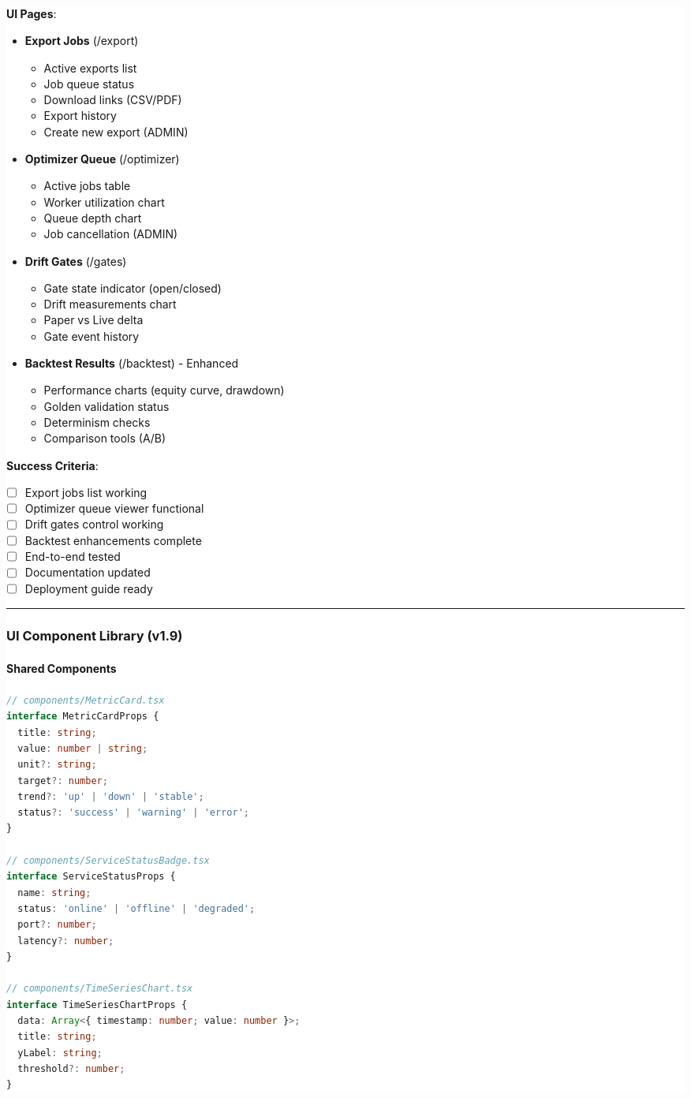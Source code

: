 **UI Pages**:
- **Export Jobs** (/export)
  - Active exports list
  - Job queue status
  - Download links (CSV/PDF)
  - Export history
  - Create new export (ADMIN)

- **Optimizer Queue** (/optimizer)
  - Active jobs table
  - Worker utilization chart
  - Queue depth chart
  - Job cancellation (ADMIN)

- **Drift Gates** (/gates)
  - Gate state indicator (open/closed)
  - Drift measurements chart
  - Paper vs Live delta
  - Gate event history

- **Backtest Results** (/backtest) - Enhanced
  - Performance charts (equity curve, drawdown)
  - Golden validation status
  - Determinism checks
  - Comparison tools (A/B)

**Success Criteria**:
- [ ] Export jobs list working
- [ ] Optimizer queue viewer functional
- [ ] Drift gates control working
- [ ] Backtest enhancements complete
- [ ] End-to-end tested
- [ ] Documentation updated
- [ ] Deployment guide ready

---

### UI Component Library (v1.9)

#### Shared Components
```typescript
// components/MetricCard.tsx
interface MetricCardProps {
  title: string;
  value: number | string;
  unit?: string;
  target?: number;
  trend?: 'up' | 'down' | 'stable';
  status?: 'success' | 'warning' | 'error';
}

// components/ServiceStatusBadge.tsx
interface ServiceStatusProps {
  name: string;
  status: 'online' | 'offline' | 'degraded';
  port?: number;
  latency?: number;
}

// components/TimeSeriesChart.tsx
interface TimeSeriesChartProps {
  data: Array<{ timestamp: number; value: number }>;
  title: string;
  yLabel: string;
  threshold?: number;
}
```
